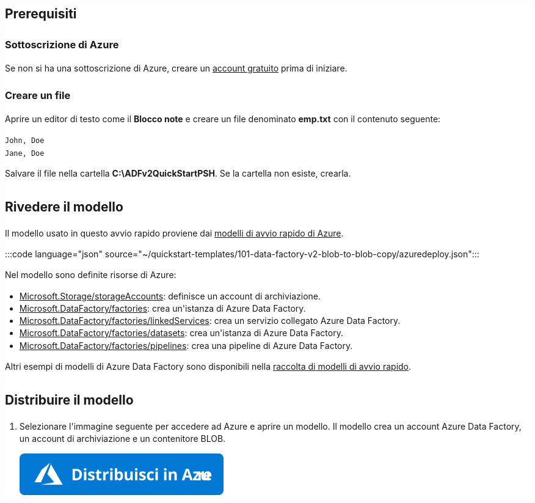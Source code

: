 ## <a name="prerequisites"></a>Prerequisiti

### <a name="azure-subscription"></a>Sottoscrizione di Azure

Se non si ha una sottoscrizione di Azure, creare un [account gratuito](https://azure.microsoft.com/free/) prima di iniziare.

### <a name="create-a-file"></a>Creare un file

Aprire un editor di testo come il **Blocco note** e creare un file denominato **emp.txt** con il contenuto seguente:

```emp.txt
John, Doe
Jane, Doe
```

Salvare il file nella cartella **C:\ADFv2QuickStartPSH**. Se la cartella non esiste, crearla.

## <a name="review-template"></a>Rivedere il modello

Il modello usato in questo avvio rapido proviene dai [modelli di avvio rapido di Azure](https://azure.microsoft.com/resources/templates/101-data-factory-v2-blob-to-blob-copy/).

:::code language="json" source="~/quickstart-templates/101-data-factory-v2-blob-to-blob-copy/azuredeploy.json":::

Nel modello sono definite risorse di Azure:

- [Microsoft.Storage/storageAccounts](/azure/templates/Microsoft.Storage/storageAccounts): definisce un account di archiviazione.
- [Microsoft.DataFactory/factories](/azure/templates/microsoft.datafactory/factories): crea un'istanza di Azure Data Factory.
- [Microsoft.DataFactory/factories/linkedServices](/azure/templates/microsoft.datafactory/factories/linkedservices): crea un servizio collegato Azure Data Factory.
- [Microsoft.DataFactory/factories/datasets](/azure/templates/microsoft.datafactory/factories/datasets): crea un'istanza di Azure Data Factory.
- [Microsoft.DataFactory/factories/pipelines](/azure/templates/microsoft.datafactory/factories/pipelines): crea una pipeline di Azure Data Factory.

Altri esempi di modelli di Azure Data Factory sono disponibili nella [raccolta di modelli di avvio rapido](https://azure.microsoft.com/resources/templates/?resourceType=Microsoft.Datafactory&pageNumber=1&sort=Popular).

## <a name="deploy-the-template"></a>Distribuire il modello

1. Selezionare l'immagine seguente per accedere ad Azure e aprire un modello. Il modello crea un account Azure Data Factory, un account di archiviazione e un contenitore BLOB.

    [![Distribuzione in Azure](../media/template-deployments/deploy-to-azure.svg)](https://portal.azure.com/#create/Microsoft.Template/uri/https%3A%2F%2Fraw.githubusercontent.com%2FAzure%2Fazure-quickstart-templates%2Fmaster%2F101-data-factory-v2-blob-to-blob-copy%2Fazuredeploy.json)
